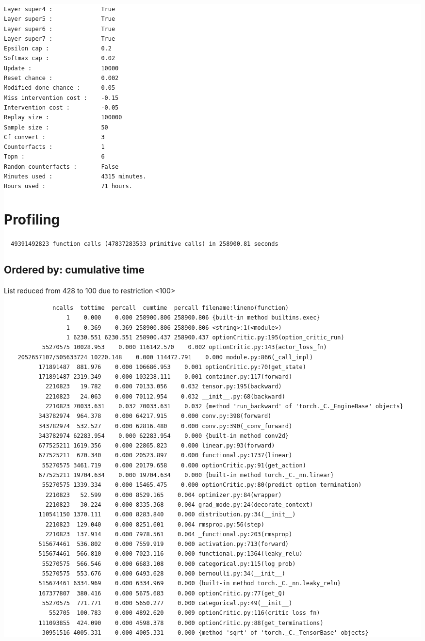     Layer super4 :              True
    Layer super5 :              True
    Layer super6 :              True
    Layer super7 :              True
    Epsilon cap :               0.2
    Softmax cap :               0.02
    Update :                    10000
    Reset chance :              0.002
    Modified done chance :      0.05
    Miss intervention cost :    -0.15
    Intervention cost :         -0.05
    Replay size :               100000
    Sample size :               50
    Cf convert :                3
    Counterfacts :              1
    Topn :                      6
    Random counterfacts :       False
    Minutes used :              4315 minutes.
    Hours used :                71 hours.

# Profiling


      49391492823 function calls (47837283533 primitive calls) in 258900.81 seconds

##    Ordered by: cumulative time
   List reduced from 428 to 100 due to restriction <100>

                  ncalls  tottime  percall  cumtime  percall filename:lineno(function)
                      1    0.000    0.000 258900.806 258900.806 {built-in method builtins.exec}
                      1    0.369    0.369 258900.806 258900.806 <string>:1(<module>)
                      1 6230.551 6230.551 258900.437 258900.437 optionCritic.py:195(option_critic_run)
               55270575 10028.953    0.000 116142.570    0.002 optionCritic.py:143(actor_loss_fn)
        2052657107/505633724 10220.148    0.000 114472.791    0.000 module.py:866(_call_impl)
              171891487  881.976    0.000 106686.953    0.001 optionCritic.py:70(get_state)
              171891487 2319.349    0.000 103238.111    0.001 container.py:117(forward)
                2210823   19.782    0.000 70133.056    0.032 tensor.py:195(backward)
                2210823   24.063    0.000 70112.954    0.032 __init__.py:68(backward)
                2210823 70033.631    0.032 70033.631    0.032 {method 'run_backward' of 'torch._C._EngineBase' objects}
              343782974  964.378    0.000 64217.915    0.000 conv.py:398(forward)
              343782974  532.527    0.000 62816.480    0.000 conv.py:390(_conv_forward)
              343782974 62283.954    0.000 62283.954    0.000 {built-in method conv2d}
              677525211 1619.356    0.000 22865.823    0.000 linear.py:93(forward)
              677525211  670.340    0.000 20523.897    0.000 functional.py:1737(linear)
               55270575 3461.719    0.000 20179.658    0.000 optionCritic.py:91(get_action)
              677525211 19704.634    0.000 19704.634    0.000 {built-in method torch._C._nn.linear}
               55270575 1339.334    0.000 15465.475    0.000 optionCritic.py:80(predict_option_termination)
                2210823   52.599    0.000 8529.165    0.004 optimizer.py:84(wrapper)
                2210823   30.224    0.000 8335.368    0.004 grad_mode.py:24(decorate_context)
              110541150 1370.111    0.000 8283.840    0.000 distribution.py:34(__init__)
                2210823  129.040    0.000 8251.601    0.004 rmsprop.py:56(step)
                2210823  137.914    0.000 7978.561    0.004 _functional.py:203(rmsprop)
              515674461  536.802    0.000 7559.919    0.000 activation.py:713(forward)
              515674461  566.810    0.000 7023.116    0.000 functional.py:1364(leaky_relu)
               55270575  566.546    0.000 6683.108    0.000 categorical.py:115(log_prob)
               55270575  553.676    0.000 6493.628    0.000 bernoulli.py:34(__init__)
              515674461 6334.969    0.000 6334.969    0.000 {built-in method torch._C._nn.leaky_relu}
              167377807  380.416    0.000 5675.683    0.000 optionCritic.py:77(get_Q)
               55270575  771.771    0.000 5650.277    0.000 categorical.py:49(__init__)
                 552705  100.783    0.000 4892.620    0.009 optionCritic.py:116(critic_loss_fn)
              111093855  424.090    0.000 4598.378    0.000 optionCritic.py:88(get_terminations)
               30951516 4005.331    0.000 4005.331    0.000 {method 'sqrt' of 'torch._C._TensorBase' objects}